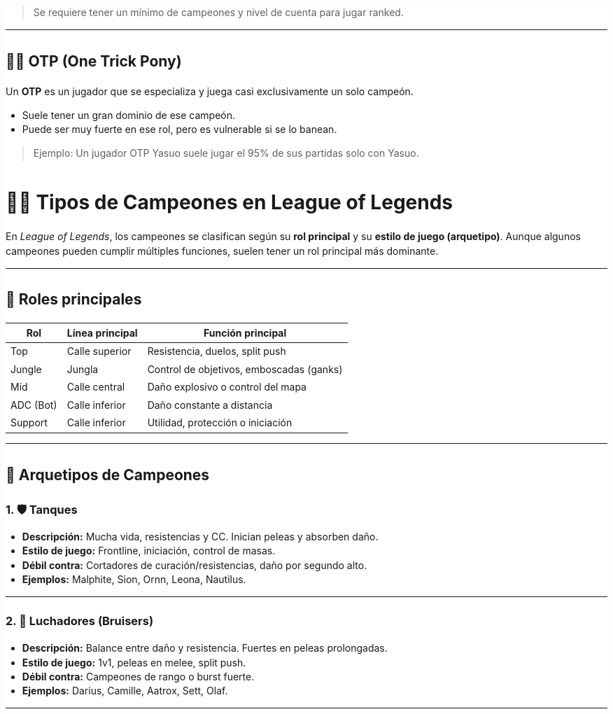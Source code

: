 > Se requiere tener un mínimo de campeones y nivel de cuenta para jugar ranked.

---

## 🧙‍♂️ OTP (One Trick Pony)

Un **OTP** es un jugador que se especializa y juega casi exclusivamente un solo campeón.

- Suele tener un gran dominio de ese campeón.
- Puede ser muy fuerte en ese rol, pero es vulnerable si se lo banean.

> Ejemplo: Un jugador OTP Yasuo suele jugar el 95% de sus partidas solo con Yasuo.

# 🧙‍♂️ Tipos de Campeones en League of Legends

En *League of Legends*, los campeones se clasifican según su **rol principal** y su **estilo de juego (arquetipo)**. Aunque algunos campeones pueden cumplir múltiples funciones, suelen tener un rol principal más dominante.

---

## 🎯 Roles principales

| Rol       | Línea principal  | Función principal                            |
|-----------|------------------|-----------------------------------------------|
| Top       | Calle superior   | Resistencia, duelos, split push               |
| Jungle    | Jungla           | Control de objetivos, emboscadas (ganks)      |
| Mid       | Calle central    | Daño explosivo o control del mapa             |
| ADC (Bot)| Calle inferior   | Daño constante a distancia                    |
| Support   | Calle inferior   | Utilidad, protección o iniciación            |

---

## 🧩 Arquetipos de Campeones

### 1. 🛡️ **Tanques**

- **Descripción:** Mucha vida, resistencias y CC. Inician peleas y absorben daño.
- **Estilo de juego:** Frontline, iniciación, control de masas.
- **Débil contra:** Cortadores de curación/resistencias, daño por segundo alto.
- **Ejemplos:** Malphite, Sion, Ornn, Leona, Nautilus.

---

### 2. 🥊 **Luchadores (Bruisers)**

- **Descripción:** Balance entre daño y resistencia. Fuertes en peleas prolongadas.
- **Estilo de juego:** 1v1, peleas en melee, split push.
- **Débil contra:** Campeones de rango o burst fuerte.
- **Ejemplos:** Darius, Camille, Aatrox, Sett, Olaf.

---